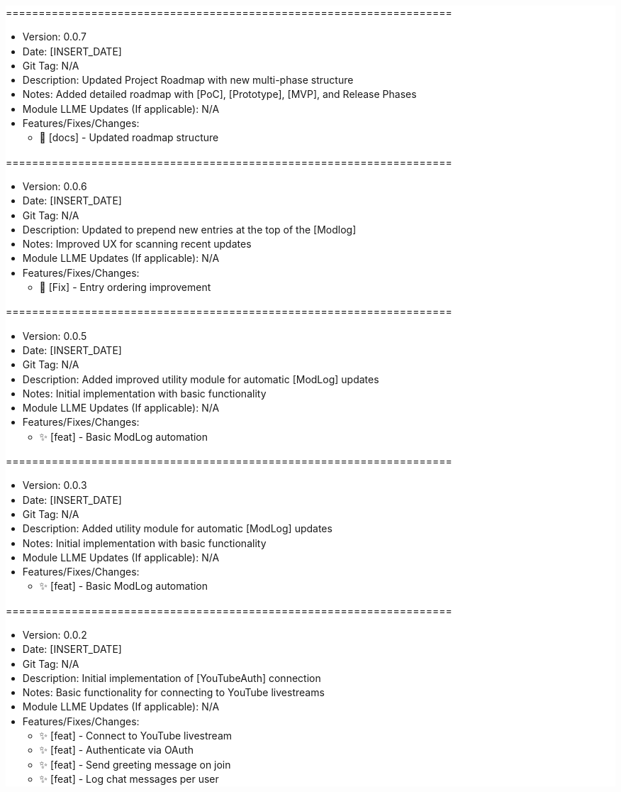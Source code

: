 ====================================================================
- Version: 0.0.7
- Date: [INSERT_DATE]
- Git Tag: N/A
- Description: Updated Project Roadmap with new multi-phase structure
- Notes: Added detailed roadmap with [PoC], [Prototype], [MVP], and Release Phases
- Module LLME Updates (If applicable): N/A
- Features/Fixes/Changes:
  - 📝 [docs] - Updated roadmap structure

====================================================================
- Version: 0.0.6
- Date: [INSERT_DATE]
- Git Tag: N/A
- Description: Updated to prepend new entries at the top of the [Modlog]
- Notes: Improved UX for scanning recent updates
- Module LLME Updates (If applicable): N/A
- Features/Fixes/Changes:
  - 🔧 [Fix] - Entry ordering improvement

====================================================================
- Version: 0.0.5
- Date: [INSERT_DATE]
- Git Tag: N/A
- Description: Added improved utility module for automatic [ModLog] updates
- Notes: Initial implementation with basic functionality
- Module LLME Updates (If applicable): N/A
- Features/Fixes/Changes:
  - ✨ [feat] - Basic ModLog automation

====================================================================
- Version: 0.0.3
- Date: [INSERT_DATE]
- Git Tag: N/A
- Description: Added utility module for automatic [ModLog] updates
- Notes: Initial implementation with basic functionality
- Module LLME Updates (If applicable): N/A
- Features/Fixes/Changes:
  - ✨ [feat] - Basic ModLog automation

====================================================================
- Version: 0.0.2
- Date: [INSERT_DATE]
- Git Tag: N/A
- Description: Initial implementation of [YouTubeAuth] connection
- Notes: Basic functionality for connecting to YouTube livestreams
- Module LLME Updates (If applicable): N/A
- Features/Fixes/Changes:
  - ✨ [feat] - Connect to YouTube livestream
  - ✨ [feat] - Authenticate via OAuth
  - ✨ [feat] - Send greeting message on join
  - ✨ [feat] - Log chat messages per user
